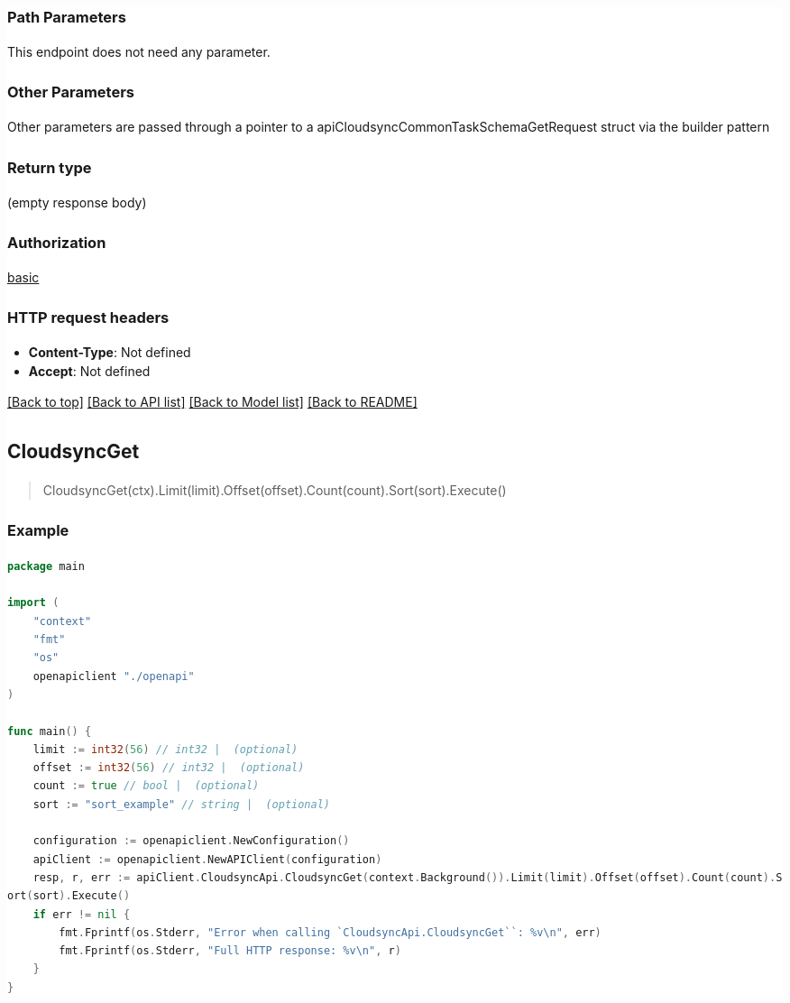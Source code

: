 ### Path Parameters

This endpoint does not need any parameter.

### Other Parameters

Other parameters are passed through a pointer to a apiCloudsyncCommonTaskSchemaGetRequest struct via the builder pattern


### Return type

 (empty response body)

### Authorization

[basic](../README.md#basic)

### HTTP request headers

- **Content-Type**: Not defined
- **Accept**: Not defined

[[Back to top]](#) [[Back to API list]](../README.md#documentation-for-api-endpoints)
[[Back to Model list]](../README.md#documentation-for-models)
[[Back to README]](../README.md)


## CloudsyncGet

> CloudsyncGet(ctx).Limit(limit).Offset(offset).Count(count).Sort(sort).Execute()





### Example

```go
package main

import (
    "context"
    "fmt"
    "os"
    openapiclient "./openapi"
)

func main() {
    limit := int32(56) // int32 |  (optional)
    offset := int32(56) // int32 |  (optional)
    count := true // bool |  (optional)
    sort := "sort_example" // string |  (optional)

    configuration := openapiclient.NewConfiguration()
    apiClient := openapiclient.NewAPIClient(configuration)
    resp, r, err := apiClient.CloudsyncApi.CloudsyncGet(context.Background()).Limit(limit).Offset(offset).Count(count).Sort(sort).Execute()
    if err != nil {
        fmt.Fprintf(os.Stderr, "Error when calling `CloudsyncApi.CloudsyncGet``: %v\n", err)
        fmt.Fprintf(os.Stderr, "Full HTTP response: %v\n", r)
    }
}
```
